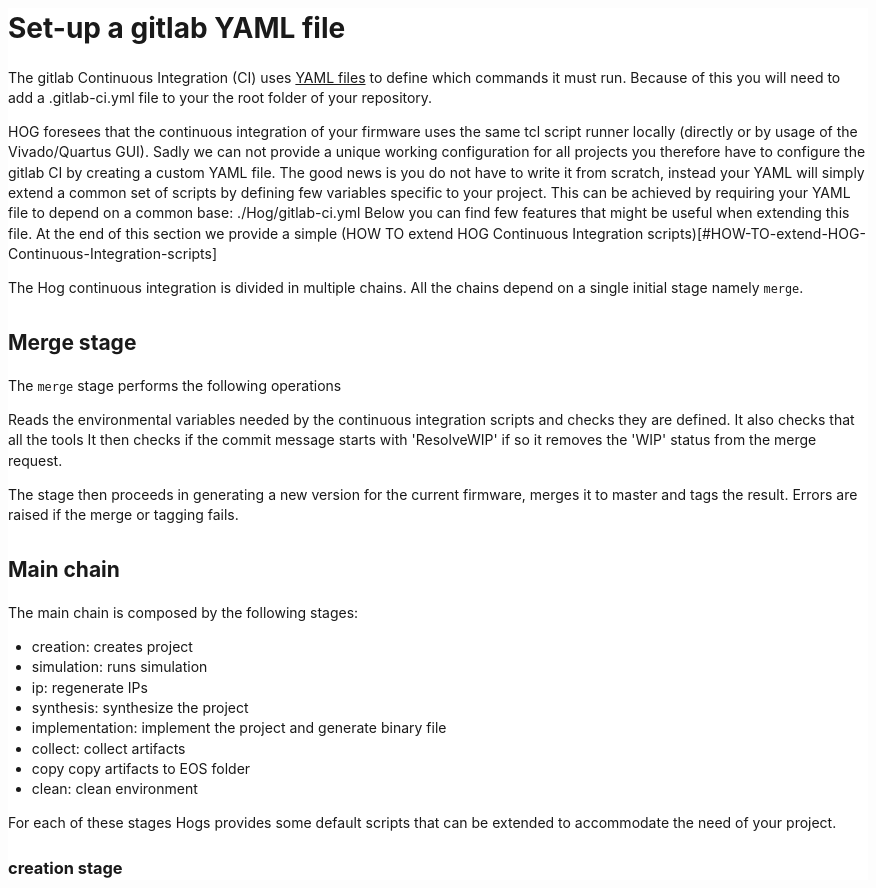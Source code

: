 # Set-up a gitlab YAML file 

The gitlab Continuous Integration (CI) uses [YAML files](https://docs.gitlab.com/ee/ci/yaml/) to define which commands it must run.
Because of this you will need to add a .gitlab-ci.yml file to your the root folder of your repository.

HOG foresees that the continuous integration of your firmware uses the same tcl script runner locally (directly or by usage of the Vivado/Quartus GUI).
Sadly we can not provide a unique working configuration for all projects you therefore have to configure the gitlab CI by creating a custom YAML file.
The good news is you do not have to write it from scratch, instead your YAML will simply extend a common set of scripts by defining few variables specific to your project.
This can be achieved by requiring your YAML file to depend on a common base: ./Hog/gitlab-ci.yml
Below you can find few features that might be useful when extending this file. 
At the end of this section we provide a simple (HOW TO extend HOG Continuous Integration scripts)[#HOW-TO-extend-HOG-Continuous-Integration-scripts] 

The Hog continuous integration is divided in multiple chains. 
All the chains depend on a single initial stage namely `merge`.

## Merge stage

The `merge` stage performs the following operations

Reads the environmental variables needed by the continuous integration scripts and checks they are defined.
It also checks that all the tools 
It then checks if the commit message starts with 'ResolveWIP' if so it removes the 'WIP' status from the merge request.

The stage then proceeds in generating a new version for the current firmware, merges it to master and tags the result.
Errors are raised if the merge or tagging fails.

## Main  chain
The main chain is composed by the following stages:

- creation: creates project
- simulation: runs simulation
- ip: regenerate IPs
- synthesis: synthesize the project
- implementation: implement the project and generate binary file
- collect: collect artifacts 
- copy copy artifacts to EOS folder
- clean: clean environment

For each of these stages Hogs provides some default scripts that can be extended to accommodate the need of your project.

### creation stage
